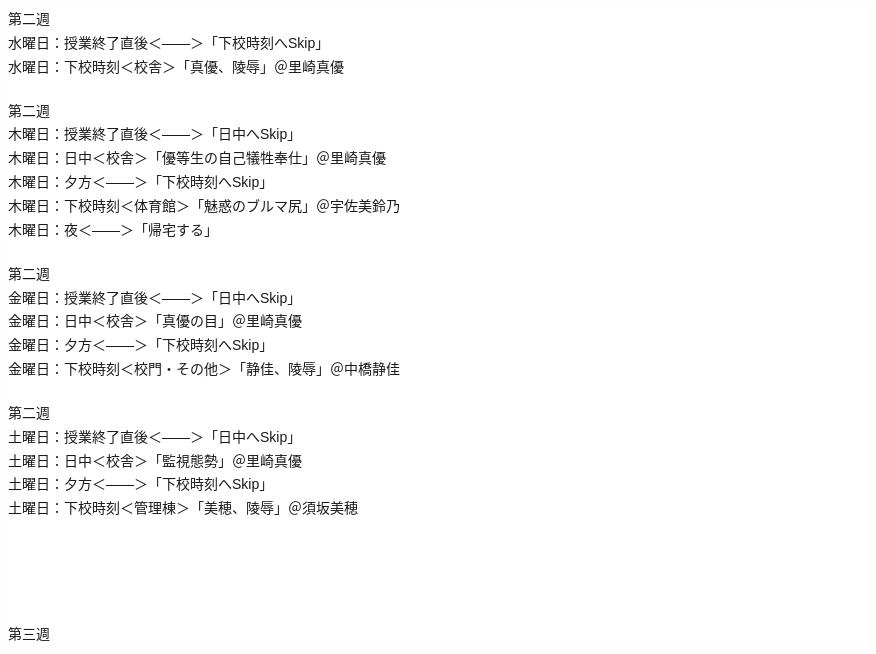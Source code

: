<span style="font-family: Verdana, 'ＭＳ Ｐゴシック', 'ヒラギノ角ゴ Pro W3', Helvetica, Arial, sans-serif; line-height: 23.8px;">第二週</span><br style="font-family: Verdana, 'ＭＳ Ｐゴシック', 'ヒラギノ角ゴ Pro W3', Helvetica, Arial, sans-serif; line-height: 23.8px;"><span style="font-family: Verdana, 'ＭＳ Ｐゴシック', 'ヒラギノ角ゴ Pro W3', Helvetica, Arial, sans-serif; line-height: 23.8px;">水曜日：授業終了直後＜――＞「下校時刻へSkip」</span><br style="font-family: Verdana, 'ＭＳ Ｐゴシック', 'ヒラギノ角ゴ Pro W3', Helvetica, Arial, sans-serif; line-height: 23.8px;"><span style="font-family: Verdana, 'ＭＳ Ｐゴシック', 'ヒラギノ角ゴ Pro W3', Helvetica, Arial, sans-serif; line-height: 23.8px;">水曜日：下校時刻＜校舎＞「真優、陵辱」＠里崎真優</span><br style="font-family: Verdana, 'ＭＳ Ｐゴシック', 'ヒラギノ角ゴ Pro W3', Helvetica, Arial, sans-serif; line-height: 23.8px;"><br style="font-family: Verdana, 'ＭＳ Ｐゴシック', 'ヒラギノ角ゴ Pro W3', Helvetica, Arial, sans-serif; line-height: 23.8px;"><span style="font-family: Verdana, 'ＭＳ Ｐゴシック', 'ヒラギノ角ゴ Pro W3', Helvetica, Arial, sans-serif; line-height: 23.8px;">第二週</span><br style="font-family: Verdana, 'ＭＳ Ｐゴシック', 'ヒラギノ角ゴ Pro W3', Helvetica, Arial, sans-serif; line-height: 23.8px;"><span style="font-family: Verdana, 'ＭＳ Ｐゴシック', 'ヒラギノ角ゴ Pro W3', Helvetica, Arial, sans-serif; line-height: 23.8px;">木曜日：授業終了直後＜――＞「日中へSkip」</span><br style="font-family: Verdana, 'ＭＳ Ｐゴシック', 'ヒラギノ角ゴ Pro W3', Helvetica, Arial, sans-serif; line-height: 23.8px;"><span style="font-family: Verdana, 'ＭＳ Ｐゴシック', 'ヒラギノ角ゴ Pro W3', Helvetica, Arial, sans-serif; line-height: 23.8px;">木曜日：日中＜校舎＞「優等生の自己犠牲奉仕」＠里崎真優</span><br style="font-family: Verdana, 'ＭＳ Ｐゴシック', 'ヒラギノ角ゴ Pro W3', Helvetica, Arial, sans-serif; line-height: 23.8px;"><span style="font-family: Verdana, 'ＭＳ Ｐゴシック', 'ヒラギノ角ゴ Pro W3', Helvetica, Arial, sans-serif; line-height: 23.8px;">木曜日：夕方＜――＞「下校時刻へSkip」</span><br style="font-family: Verdana, 'ＭＳ Ｐゴシック', 'ヒラギノ角ゴ Pro W3', Helvetica, Arial, sans-serif; line-height: 23.8px;"><span style="font-family: Verdana, 'ＭＳ Ｐゴシック', 'ヒラギノ角ゴ Pro W3', Helvetica, Arial, sans-serif; line-height: 23.8px;">木曜日：下校時刻＜体育館＞「魅惑のブルマ尻」＠宇佐美鈴乃</span><br style="font-family: Verdana, 'ＭＳ Ｐゴシック', 'ヒラギノ角ゴ Pro W3', Helvetica, Arial, sans-serif; line-height: 23.8px;"><span style="font-family: Verdana, 'ＭＳ Ｐゴシック', 'ヒラギノ角ゴ Pro W3', Helvetica, Arial, sans-serif; line-height: 23.8px;">木曜日：夜＜――＞「帰宅する」</span><br style="font-family: Verdana, 'ＭＳ Ｐゴシック', 'ヒラギノ角ゴ Pro W3', Helvetica, Arial, sans-serif; line-height: 23.8px;"><br style="font-family: Verdana, 'ＭＳ Ｐゴシック', 'ヒラギノ角ゴ Pro W3', Helvetica, Arial, sans-serif; line-height: 23.8px;"><span style="font-family: Verdana, 'ＭＳ Ｐゴシック', 'ヒラギノ角ゴ Pro W3', Helvetica, Arial, sans-serif; line-height: 23.8px;">第二週</span><br style="font-family: Verdana, 'ＭＳ Ｐゴシック', 'ヒラギノ角ゴ Pro W3', Helvetica, Arial, sans-serif; line-height: 23.8px;"><span style="font-family: Verdana, 'ＭＳ Ｐゴシック', 'ヒラギノ角ゴ Pro W3', Helvetica, Arial, sans-serif; line-height: 23.8px;">金曜日：授業終了直後＜――＞「日中へSkip」</span><br style="font-family: Verdana, 'ＭＳ Ｐゴシック', 'ヒラギノ角ゴ Pro W3', Helvetica, Arial, sans-serif; line-height: 23.8px;"><span style="font-family: Verdana, 'ＭＳ Ｐゴシック', 'ヒラギノ角ゴ Pro W3', Helvetica, Arial, sans-serif; line-height: 23.8px;">金曜日：日中＜校舎＞「真優の目」＠里崎真優</span><br style="font-family: Verdana, 'ＭＳ Ｐゴシック', 'ヒラギノ角ゴ Pro W3', Helvetica, Arial, sans-serif; line-height: 23.8px;"><span style="font-family: Verdana, 'ＭＳ Ｐゴシック', 'ヒラギノ角ゴ Pro W3', Helvetica, Arial, sans-serif; line-height: 23.8px;">金曜日：夕方＜――＞「下校時刻へSkip」</span><br style="font-family: Verdana, 'ＭＳ Ｐゴシック', 'ヒラギノ角ゴ Pro W3', Helvetica, Arial, sans-serif; line-height: 23.8px;"><span style="font-family: Verdana, 'ＭＳ Ｐゴシック', 'ヒラギノ角ゴ Pro W3', Helvetica, Arial, sans-serif; line-height: 23.8px;">金曜日：下校時刻＜校門・その他＞「静佳、陵辱」＠中橋静佳</span><br style="font-family: Verdana, 'ＭＳ Ｐゴシック', 'ヒラギノ角ゴ Pro W3', Helvetica, Arial, sans-serif; line-height: 23.8px;"><br style="font-family: Verdana, 'ＭＳ Ｐゴシック', 'ヒラギノ角ゴ Pro W3', Helvetica, Arial, sans-serif; line-height: 23.8px;"><span style="font-family: Verdana, 'ＭＳ Ｐゴシック', 'ヒラギノ角ゴ Pro W3', Helvetica, Arial, sans-serif; line-height: 23.8px;">第二週</span><br style="font-family: Verdana, 'ＭＳ Ｐゴシック', 'ヒラギノ角ゴ Pro W3', Helvetica, Arial, sans-serif; line-height: 23.8px;"><span style="font-family: Verdana, 'ＭＳ Ｐゴシック', 'ヒラギノ角ゴ Pro W3', Helvetica, Arial, sans-serif; line-height: 23.8px;">土曜日：授業終了直後＜――＞「日中へSkip」</span><br style="font-family: Verdana, 'ＭＳ Ｐゴシック', 'ヒラギノ角ゴ Pro W3', Helvetica, Arial, sans-serif; line-height: 23.8px;"><span style="font-family: Verdana, 'ＭＳ Ｐゴシック', 'ヒラギノ角ゴ Pro W3', Helvetica, Arial, sans-serif; line-height: 23.8px;">土曜日：日中＜校舎＞「監視態勢」＠里崎真優</span><br style="font-family: Verdana, 'ＭＳ Ｐゴシック', 'ヒラギノ角ゴ Pro W3', Helvetica, Arial, sans-serif; line-height: 23.8px;"><span style="font-family: Verdana, 'ＭＳ Ｐゴシック', 'ヒラギノ角ゴ Pro W3', Helvetica, Arial, sans-serif; line-height: 23.8px;">土曜日：夕方＜――＞「下校時刻へSkip」</span><br style="font-family: Verdana, 'ＭＳ Ｐゴシック', 'ヒラギノ角ゴ Pro W3', Helvetica, Arial, sans-serif; line-height: 23.8px;"><span style="font-family: Verdana, 'ＭＳ Ｐゴシック', 'ヒラギノ角ゴ Pro W3', Helvetica, Arial, sans-serif; line-height: 23.8px;">土曜日：下校時刻＜管理棟＞「美穂、陵辱」＠須坂美穂</span><br style="font-family: Verdana, 'ＭＳ Ｐゴシック', 'ヒラギノ角ゴ Pro W3', Helvetica, Arial, sans-serif; line-height: 23.8px;"><br style="font-family: Verdana, 'ＭＳ Ｐゴシック', 'ヒラギノ角ゴ Pro W3', Helvetica, Arial, sans-serif; line-height: 23.8px;"><br style="font-family: Verdana, 'ＭＳ Ｐゴシック', 'ヒラギノ角ゴ Pro W3', Helvetica, Arial, sans-serif; line-height: 23.8px;"><br style="font-family: Verdana, 'ＭＳ Ｐゴシック', 'ヒラギノ角ゴ Pro W3', Helvetica, Arial, sans-serif; line-height: 23.8px;"><br style="font-family: Verdana, 'ＭＳ Ｐゴシック', 'ヒラギノ角ゴ Pro W3', Helvetica, Arial, sans-serif; line-height: 23.8px;"><br style="font-family: Verdana, 'ＭＳ Ｐゴシック', 'ヒラギノ角ゴ Pro W3', Helvetica, Arial, sans-serif; line-height: 23.8px;"><span style="font-family: Verdana, 'ＭＳ Ｐゴシック', 'ヒラギノ角ゴ Pro W3', Helvetica, Arial, sans-serif; line-height: 23.8px;">第三週</span>